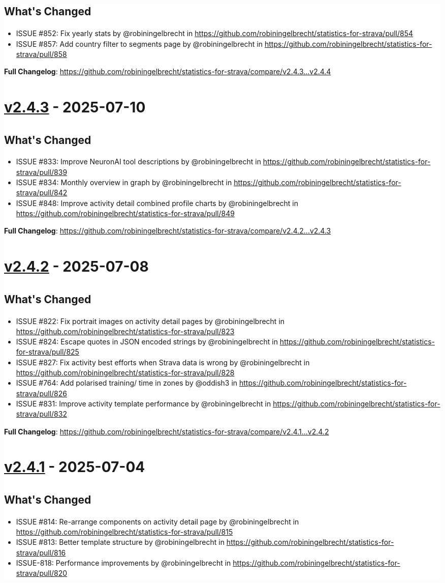 ## What's Changed
* ISSUE #852: Fix yearly stats by @robiningelbrecht in https://github.com/robiningelbrecht/statistics-for-strava/pull/854
* ISSUE #857: Add country filter to segments page by @robiningelbrecht in https://github.com/robiningelbrecht/statistics-for-strava/pull/858

**Full Changelog**: https://github.com/robiningelbrecht/statistics-for-strava/compare/v2.4.3...v2.4.4

# [v2.4.3](https://github.com/robiningelbrecht/statistics-for-strava/releases/tag/v2.4.3) - 2025-07-10

## What's Changed
* ISSUE #833: Improve NeuronAI tool descriptions by @robiningelbrecht in https://github.com/robiningelbrecht/statistics-for-strava/pull/839
* ISSUE #834: Monthly overview in graph by @robiningelbrecht in https://github.com/robiningelbrecht/statistics-for-strava/pull/842
* ISSUE #848: Improve activity detail combined profile charts by @robiningelbrecht in https://github.com/robiningelbrecht/statistics-for-strava/pull/849

**Full Changelog**: https://github.com/robiningelbrecht/statistics-for-strava/compare/v2.4.2...v2.4.3

# [v2.4.2](https://github.com/robiningelbrecht/statistics-for-strava/releases/tag/v2.4.2) - 2025-07-08

## What's Changed
* ISSUE #822: Fix portrait images on activity detail pages by @robiningelbrecht in https://github.com/robiningelbrecht/statistics-for-strava/pull/823
* ISSUE #824: Escape quotes in JSON encoded strings by @robiningelbrecht in https://github.com/robiningelbrecht/statistics-for-strava/pull/825
* ISSUE #827: Fix activity best efforts when Strava data is wrong by @robiningelbrecht in https://github.com/robiningelbrecht/statistics-for-strava/pull/828
* ISSUE #764: Add polarised training/ time in zones by @oddish3 in https://github.com/robiningelbrecht/statistics-for-strava/pull/826
* ISSUE #831: Improve activity template performance by @robiningelbrecht in https://github.com/robiningelbrecht/statistics-for-strava/pull/832

**Full Changelog**: https://github.com/robiningelbrecht/statistics-for-strava/compare/v2.4.1...v2.4.2

# [v2.4.1](https://github.com/robiningelbrecht/statistics-for-strava/releases/tag/v2.4.1) - 2025-07-04

## What's Changed
* ISSUE #814: Re-arrange components on activity detail page by @robiningelbrecht in https://github.com/robiningelbrecht/statistics-for-strava/pull/815
* ISSUE #813: Better template structure by @robiningelbrecht in https://github.com/robiningelbrecht/statistics-for-strava/pull/816
* ISSUE-818: Performance improvements by @robiningelbrecht in https://github.com/robiningelbrecht/statistics-for-strava/pull/820
